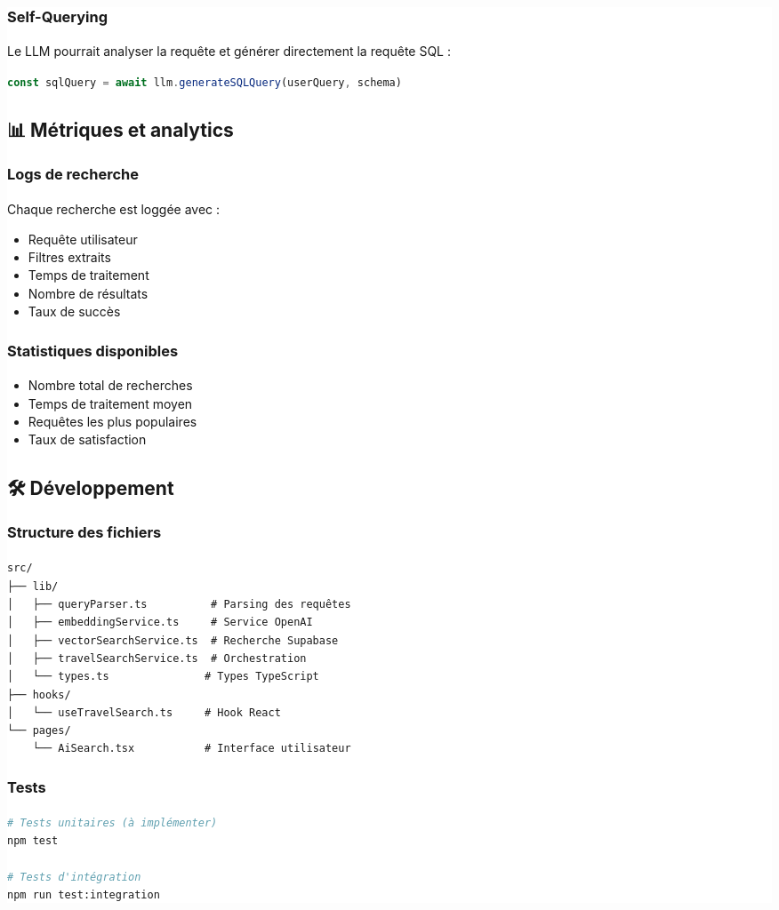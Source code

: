 ### Self-Querying

Le LLM pourrait analyser la requête et générer directement la requête SQL :

```typescript
const sqlQuery = await llm.generateSQLQuery(userQuery, schema)
```

## 📊 Métriques et analytics

### Logs de recherche

Chaque recherche est loggée avec :

- Requête utilisateur
- Filtres extraits
- Temps de traitement
- Nombre de résultats
- Taux de succès

### Statistiques disponibles

- Nombre total de recherches
- Temps de traitement moyen
- Requêtes les plus populaires
- Taux de satisfaction

## 🛠️ Développement

### Structure des fichiers

```
src/
├── lib/
│   ├── queryParser.ts          # Parsing des requêtes
│   ├── embeddingService.ts     # Service OpenAI
│   ├── vectorSearchService.ts  # Recherche Supabase
│   ├── travelSearchService.ts  # Orchestration
│   └── types.ts               # Types TypeScript
├── hooks/
│   └── useTravelSearch.ts     # Hook React
└── pages/
    └── AiSearch.tsx           # Interface utilisateur
```

### Tests

```bash
# Tests unitaires (à implémenter)
npm test

# Tests d'intégration
npm run test:integration
```
